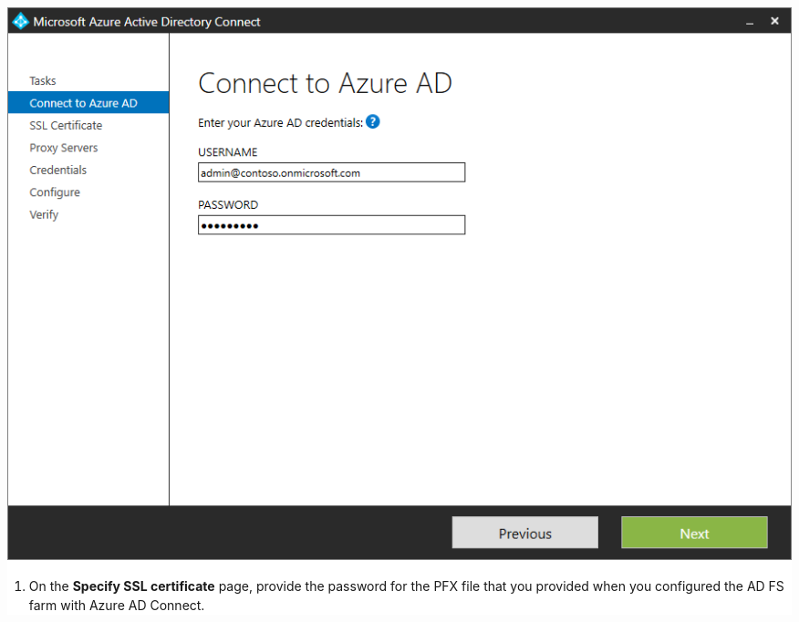   ![Screenshot that shows the "Connect to Azure AD" page with an example username and password entered.](./media/how-to-connect-fed-management/wapserver2.PNG)

1. On the **Specify SSL certificate** page, provide the password for the PFX file that you provided when you configured the AD FS farm with Azure AD Connect.